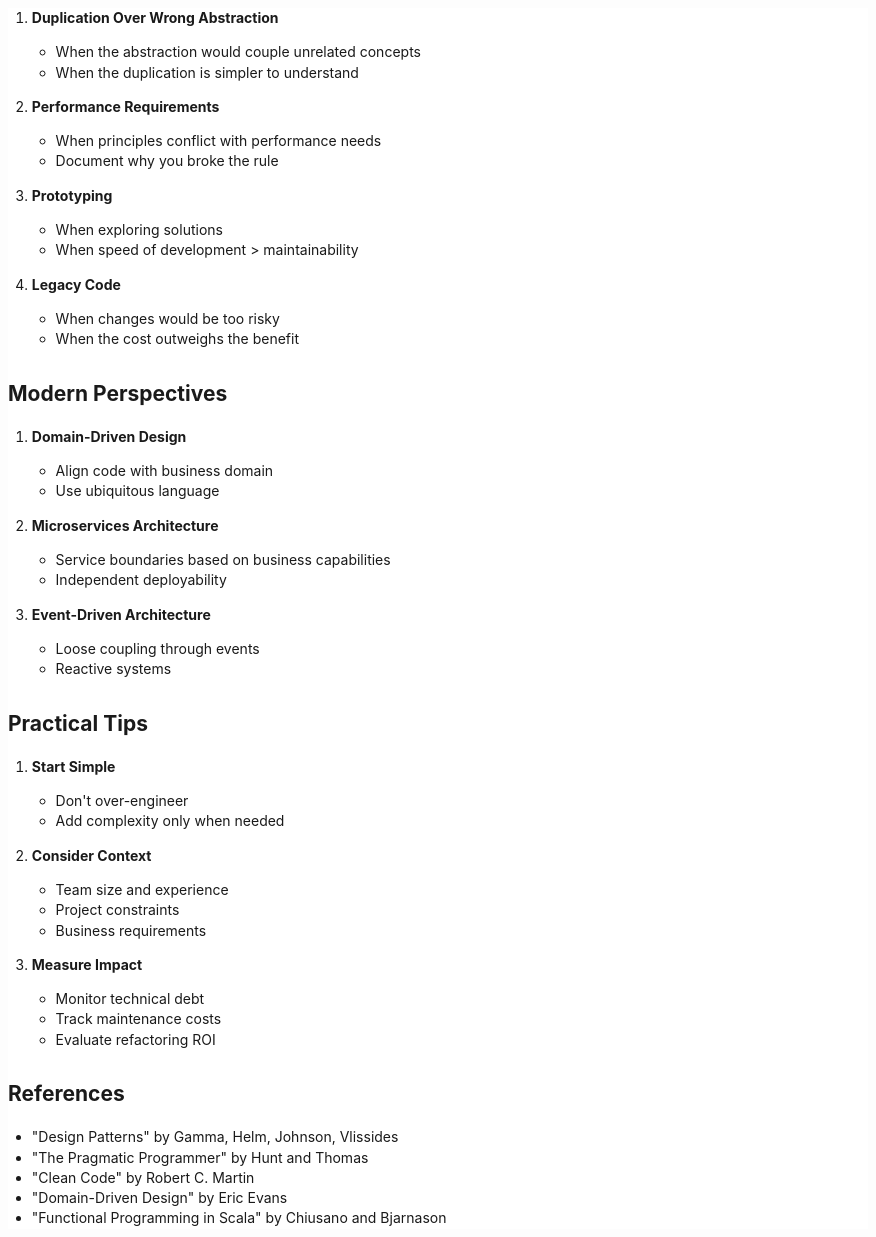 1. **Duplication Over Wrong Abstraction**
   - When the abstraction would couple unrelated concepts
   - When the duplication is simpler to understand

2. **Performance Requirements**
   - When principles conflict with performance needs
   - Document why you broke the rule

3. **Prototyping**
   - When exploring solutions
   - When speed of development > maintainability

4. **Legacy Code**
   - When changes would be too risky
   - When the cost outweighs the benefit

## Modern Perspectives

1. **Domain-Driven Design**
   - Align code with business domain
   - Use ubiquitous language

2. **Microservices Architecture**
   - Service boundaries based on business capabilities
   - Independent deployability

3. **Event-Driven Architecture**
   - Loose coupling through events
   - Reactive systems

## Practical Tips

1. **Start Simple**
   - Don't over-engineer
   - Add complexity only when needed

2. **Consider Context**
   - Team size and experience
   - Project constraints
   - Business requirements

3. **Measure Impact**
   - Monitor technical debt
   - Track maintenance costs
   - Evaluate refactoring ROI

## References

- "Design Patterns" by Gamma, Helm, Johnson, Vlissides
- "The Pragmatic Programmer" by Hunt and Thomas
- "Clean Code" by Robert C. Martin
- "Domain-Driven Design" by Eric Evans
- "Functional Programming in Scala" by Chiusano and Bjarnason
